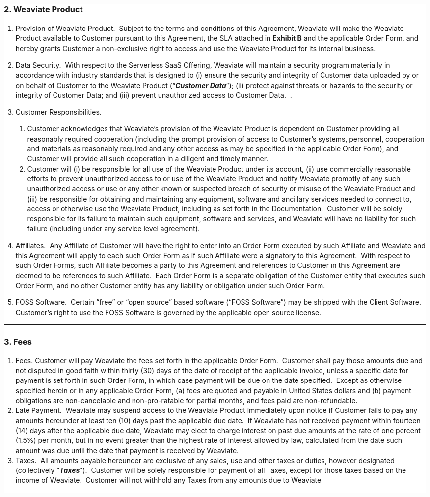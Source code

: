 ### 2. **Weaviate Product**

   1. Provision of Weaviate Product.  Subject to the terms and conditions of this Agreement, Weaviate will make the Weaviate Product available to Customer pursuant to this Agreement, the SLA attached in **Exhibit B** and the applicable Order Form, and hereby grants Customer a non-exclusive right to access and use the Weaviate Product for its internal business.

   2. Data Security.  With respect to the Serverless SaaS Offering, Weaviate will maintain a security program materially in accordance with industry standards that is designed to (i) ensure the security and integrity of Customer data uploaded by or on behalf of Customer to the Weaviate Product (“**_Customer Data_**”); (ii) protect against threats or hazards to the security or integrity of Customer Data; and (iii) prevent unauthorized access to Customer Data.  .

   3. Customer Responsibilities.

      1. Customer acknowledges that Weaviate’s provision of the Weaviate Product is dependent on Customer providing all reasonably required cooperation (including the prompt provision of access to Customer’s systems, personnel, cooperation and materials as reasonably required and any other access as may be specified in the applicable Order Form), and Customer will provide all such cooperation in a diligent and timely manner.
      2. Customer will (i) be responsible for all use of the Weaviate Product under its account, (ii) use commercially reasonable efforts to prevent unauthorized access to or use of the Weaviate Product and notify Weaviate promptly of any such unauthorized access or use or any other known or suspected breach of security or misuse of the Weaviate Product and (iii) be responsible for obtaining and maintaining any equipment, software and ancillary services needed to connect to, access or otherwise use the Weaviate Product, including as set forth in the Documentation.  Customer will be solely responsible for its failure to maintain such equipment, software and services, and Weaviate will have no liability for such failure (including under any service level agreement).

   4. Affiliates.  Any Affiliate of Customer will have the right to enter into an Order Form executed by such Affiliate and Weaviate and this Agreement will apply to each such Order Form as if such Affiliate were a signatory to this Agreement.  With respect to such Order Forms, such Affiliate becomes a party to this Agreement and references to Customer in this Agreement are deemed to be references to such Affiliate.  Each Order Form is a separate obligation of the Customer entity that executes such Order Form, and no other Customer entity has any liability or obligation under such Order Form.

   5. FOSS Software.  Certain “free” or “open source” based software (“FOSS Software”) may be shipped with the Client Software.  Customer’s right to use the FOSS Software is governed by the applicable open source license.

---
### 3. **Fees**

   1. Fees. Customer will pay Weaviate the fees set forth in the applicable Order Form.  Customer shall pay those amounts due and not disputed in good faith within thirty (30) days of the date of receipt of the applicable invoice, unless a specific date for payment is set forth in such Order Form, in which case payment will be due on the date specified.  Except as otherwise specified herein or in any applicable Order Form, (a) fees are quoted and payable in United States dollars and (b) payment obligations are non-cancelable and non-pro-ratable for partial months, and fees paid are non-refundable.
   2. Late Payment.  Weaviate may suspend access to the Weaviate Product immediately upon notice if Customer fails to pay any amounts hereunder at least ten (10) days past the applicable due date.  If Weaviate has not received payment within fourteen (14) days after the applicable due date, Weaviate may elect to charge interest on past due amounts at the rate of one percent (1.5%) per month, but in no event greater than the highest rate of interest allowed by law, calculated from the date such amount was due until the date that payment is received by Weaviate.
   3. Taxes.  All amounts payable hereunder are exclusive of any sales, use and other taxes or duties, however designated (collectively “**_Taxes_**”).  Customer will be solely responsible for payment of all Taxes, except for those taxes based on the income of Weaviate.  Customer will not withhold any Taxes from any amounts due to Weaviate.

---